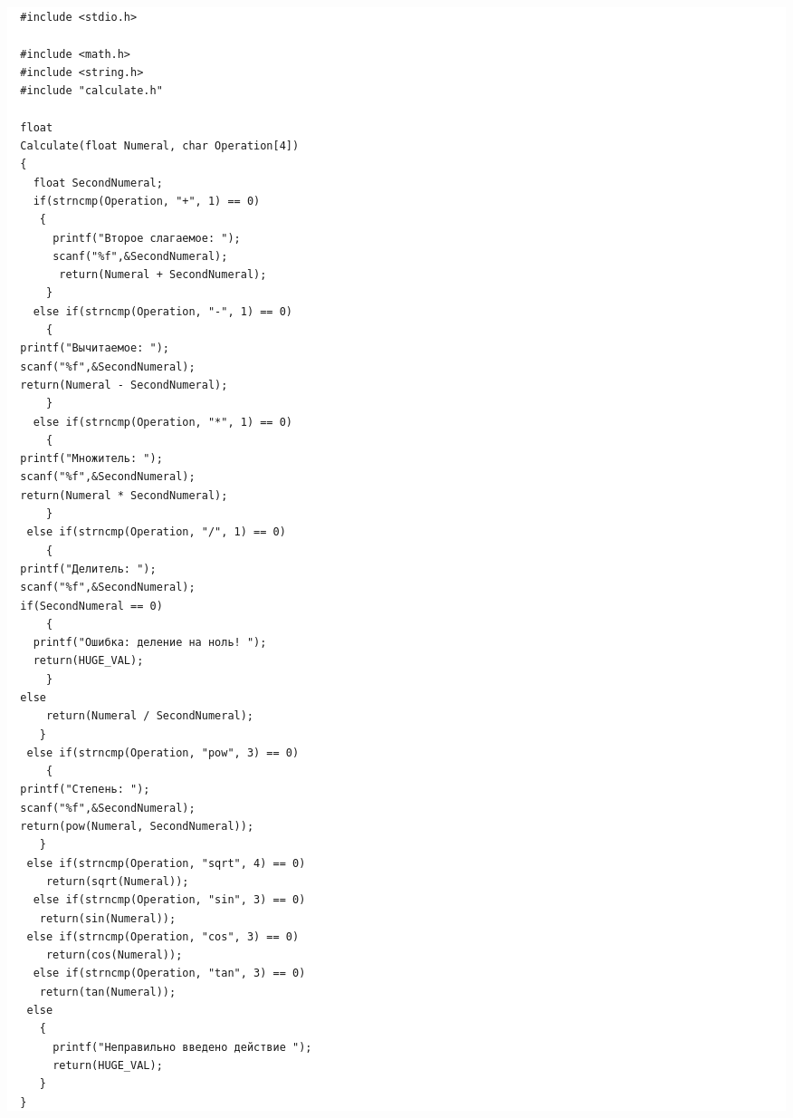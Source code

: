       #include <stdio.h>
    
      #include <math.h>
      #include <string.h>
      #include "calculate.h"

      float
      Calculate(float Numeral, char Operation[4])
      {
        float SecondNumeral;
        if(strncmp(Operation, "+", 1) == 0)
         {
           printf("Второе слагаемое: ");
           scanf("%f",&SecondNumeral);
            return(Numeral + SecondNumeral);
          }
        else if(strncmp(Operation, "-", 1) == 0)
          {
      printf("Вычитаемое: ");
      scanf("%f",&SecondNumeral);
      return(Numeral - SecondNumeral);
          }
        else if(strncmp(Operation, "*", 1) == 0)
          {
      printf("Множитель: ");
      scanf("%f",&SecondNumeral);
      return(Numeral * SecondNumeral);
          }
       else if(strncmp(Operation, "/", 1) == 0)
          {
      printf("Делитель: ");
      scanf("%f",&SecondNumeral);
      if(SecondNumeral == 0)
	      {
	    printf("Ошибка: деление на ноль! ");
	    return(HUGE_VAL);
	      }
      else
	      return(Numeral / SecondNumeral);
         }
       else if(strncmp(Operation, "pow", 3) == 0)
          {
      printf("Степень: ");
      scanf("%f",&SecondNumeral);
      return(pow(Numeral, SecondNumeral));
         }
       else if(strncmp(Operation, "sqrt", 4) == 0)
          return(sqrt(Numeral));
        else if(strncmp(Operation, "sin", 3) == 0)
         return(sin(Numeral));
       else if(strncmp(Operation, "cos", 3) == 0)
          return(cos(Numeral));
        else if(strncmp(Operation, "tan", 3) == 0)
         return(tan(Numeral));
       else
         {
           printf("Неправильно введено действие ");
           return(HUGE_VAL);
         }
      }
